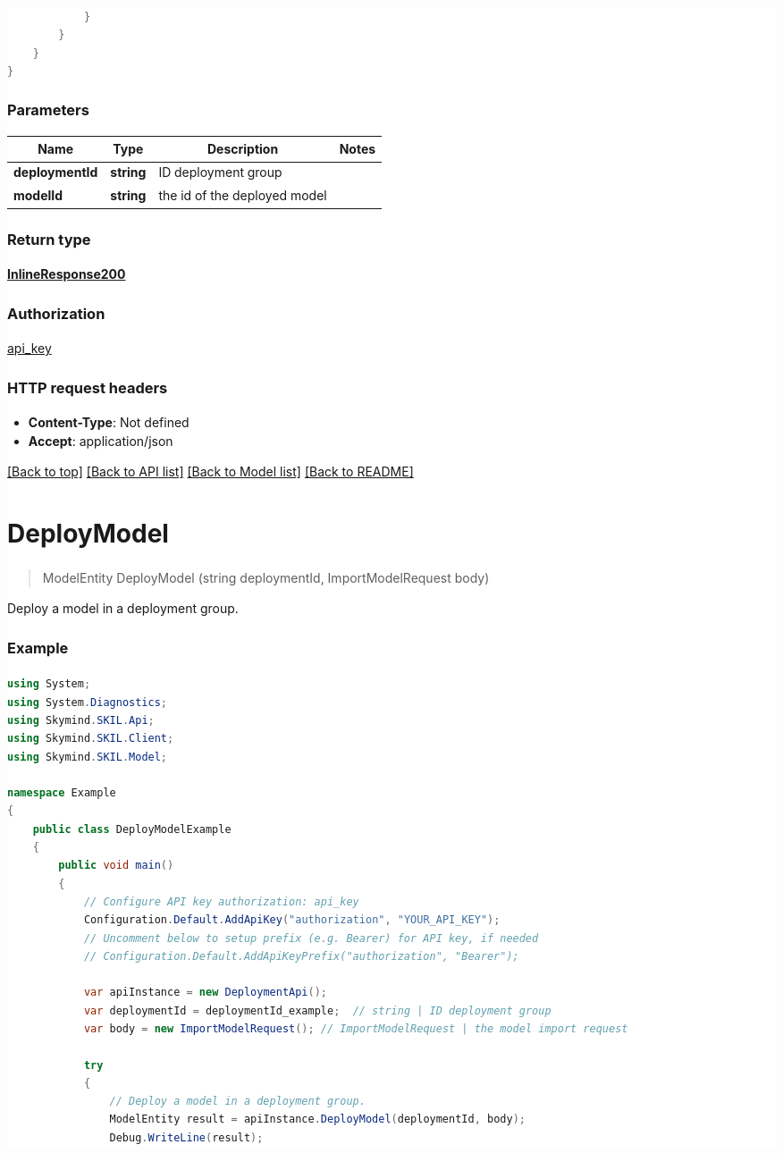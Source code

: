 ```csharp
            }
        }
    }
}
```

### Parameters

Name | Type | Description  | Notes
------------- | ------------- | ------------- | -------------
 **deploymentId** | **string**| ID deployment group | 
 **modelId** | **string**| the id of the deployed model | 

### Return type

[**InlineResponse200**](InlineResponse200.md)

### Authorization

[api_key](../README.md#api_key)

### HTTP request headers

 - **Content-Type**: Not defined
 - **Accept**: application/json

[[Back to top]](#) [[Back to API list]](../README.md#documentation-for-api-endpoints) [[Back to Model list]](../README.md#documentation-for-models) [[Back to README]](../README.md)

<a name="deploymodel"></a>
# **DeployModel**
> ModelEntity DeployModel (string deploymentId, ImportModelRequest body)

Deploy a model in a deployment group.

### Example
```csharp
using System;
using System.Diagnostics;
using Skymind.SKIL.Api;
using Skymind.SKIL.Client;
using Skymind.SKIL.Model;

namespace Example
{
    public class DeployModelExample
    {
        public void main()
        {
            // Configure API key authorization: api_key
            Configuration.Default.AddApiKey("authorization", "YOUR_API_KEY");
            // Uncomment below to setup prefix (e.g. Bearer) for API key, if needed
            // Configuration.Default.AddApiKeyPrefix("authorization", "Bearer");

            var apiInstance = new DeploymentApi();
            var deploymentId = deploymentId_example;  // string | ID deployment group
            var body = new ImportModelRequest(); // ImportModelRequest | the model import request

            try
            {
                // Deploy a model in a deployment group.
                ModelEntity result = apiInstance.DeployModel(deploymentId, body);
                Debug.WriteLine(result);
```